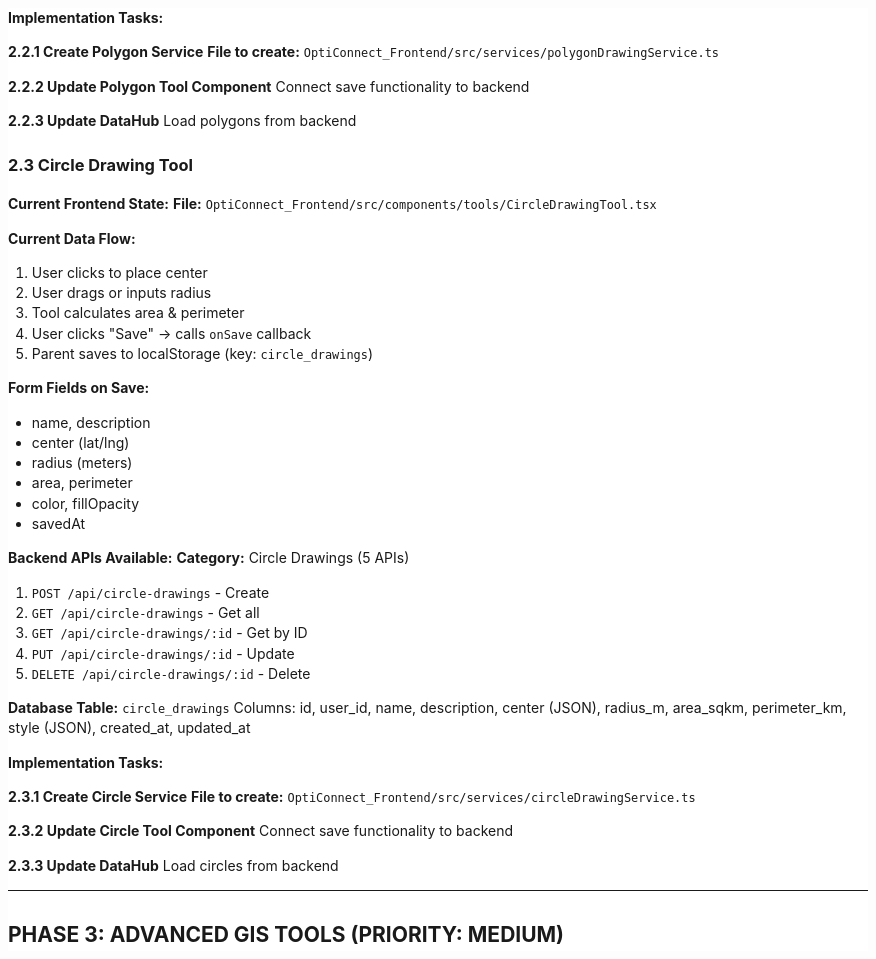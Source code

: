**Implementation Tasks:**

**2.2.1 Create Polygon Service**
**File to create:** `OptiConnect_Frontend/src/services/polygonDrawingService.ts`

**2.2.2 Update Polygon Tool Component**
Connect save functionality to backend

**2.2.3 Update DataHub**
Load polygons from backend

### 2.3 Circle Drawing Tool

**Current Frontend State:**
**File:** `OptiConnect_Frontend/src/components/tools/CircleDrawingTool.tsx`

**Current Data Flow:**
1. User clicks to place center
2. User drags or inputs radius
3. Tool calculates area & perimeter
4. User clicks "Save" → calls `onSave` callback
5. Parent saves to localStorage (key: `circle_drawings`)

**Form Fields on Save:**
- name, description
- center (lat/lng)
- radius (meters)
- area, perimeter
- color, fillOpacity
- savedAt

**Backend APIs Available:**
**Category:** Circle Drawings (5 APIs)
1. `POST /api/circle-drawings` - Create
2. `GET /api/circle-drawings` - Get all
3. `GET /api/circle-drawings/:id` - Get by ID
4. `PUT /api/circle-drawings/:id` - Update
5. `DELETE /api/circle-drawings/:id` - Delete

**Database Table:** `circle_drawings`
Columns: id, user_id, name, description, center (JSON), radius_m, area_sqkm, perimeter_km, style (JSON), created_at, updated_at

**Implementation Tasks:**

**2.3.1 Create Circle Service**
**File to create:** `OptiConnect_Frontend/src/services/circleDrawingService.ts`

**2.3.2 Update Circle Tool Component**
Connect save functionality to backend

**2.3.3 Update DataHub**
Load circles from backend

---

## PHASE 3: ADVANCED GIS TOOLS (PRIORITY: MEDIUM)
